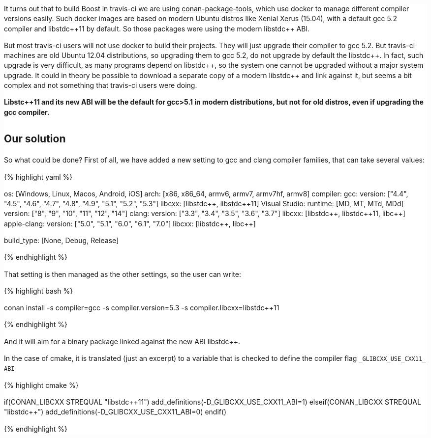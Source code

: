 
It turns out that to build Boost in travis-ci we are using [conan-package-tools](https://github.com/conan-io/conan-package-tools), which use docker to manage different compiler versions easily. Such docker images are based on modern Ubuntu distros like Xenial Xerus (15.04), with a default gcc 5.2 compiler and libstdc++11 by default. So those packages were using the modern libstdc++ ABI.

But most travis-ci users will not use docker to build their projects. They will just upgrade their compiler to gcc 5.2. But travis-ci machines are old Ubuntu 12.04 distributions, so upgrading them to gcc 5.2, do not upgrade by default the libstdc++. In fact, such upgrade is very difficult, as many programs depend on libstdc++, so the system one cannot be upgraded without a major system upgrade. It could in theory be possible to download a separate copy of a modern libstdc++ and link against it, but seems a bit complex and not something that travis-ci users were doing.

<b>Libstc++11 and its new ABI will be the default for gcc>5.1 in modern distributions, but not for old distros, even if upgrading the gcc compiler.</b>

<h2 class="section-heading">Our solution</h2>

So what could be done? First of all, we have added a new setting to gcc and clang compiler families, that can take several values:

{% highlight yaml %}

os: [Windows, Linux, Macos, Android, iOS]
arch: [x86, x86_64, armv6, armv7, armv7hf, armv8]
compiler:
    gcc:
        version: ["4.4", "4.5", "4.6", "4.7", "4.8", "4.9", "5.1", "5.2", "5.3"]
        libcxx: [libstdc++, libstdc++11]
    Visual Studio:
        runtime: [MD, MT, MTd, MDd]
        version: ["8", "9", "10", "11", "12", "14"]
    clang:
        version: ["3.3", "3.4", "3.5", "3.6", "3.7"]
        libcxx: [libstdc++, libstdc++11, libc++]
    apple-clang:
        version: ["5.0", "5.1", "6.0", "6.1", "7.0"]
        libcxx: [libstdc++, libc++]

build_type: [None, Debug, Release]

{% endhighlight %}

That setting is then managed as the other settings, so the user can write:

{% highlight bash %}

conan install -s compiler=gcc -s compiler.version=5.3 -s compiler.libcxx=libstdc++11

{% endhighlight %}

And it will aim for a binary package linked against the new ABI libstdc++.

In the case of cmake, it is translated (just an excerpt) to a variable that is checked to define the compiler flag ``_GLIBCXX_USE_CXX11_ABI``

{% highlight cmake %}

if(CONAN_LIBCXX STREQUAL "libstdc++11")
    add_definitions(-D_GLIBCXX_USE_CXX11_ABI=1)
elseif(CONAN_LIBCXX STREQUAL "libstdc++")
    add_definitions(-D_GLIBCXX_USE_CXX11_ABI=0)
endif()

{% endhighlight %}

